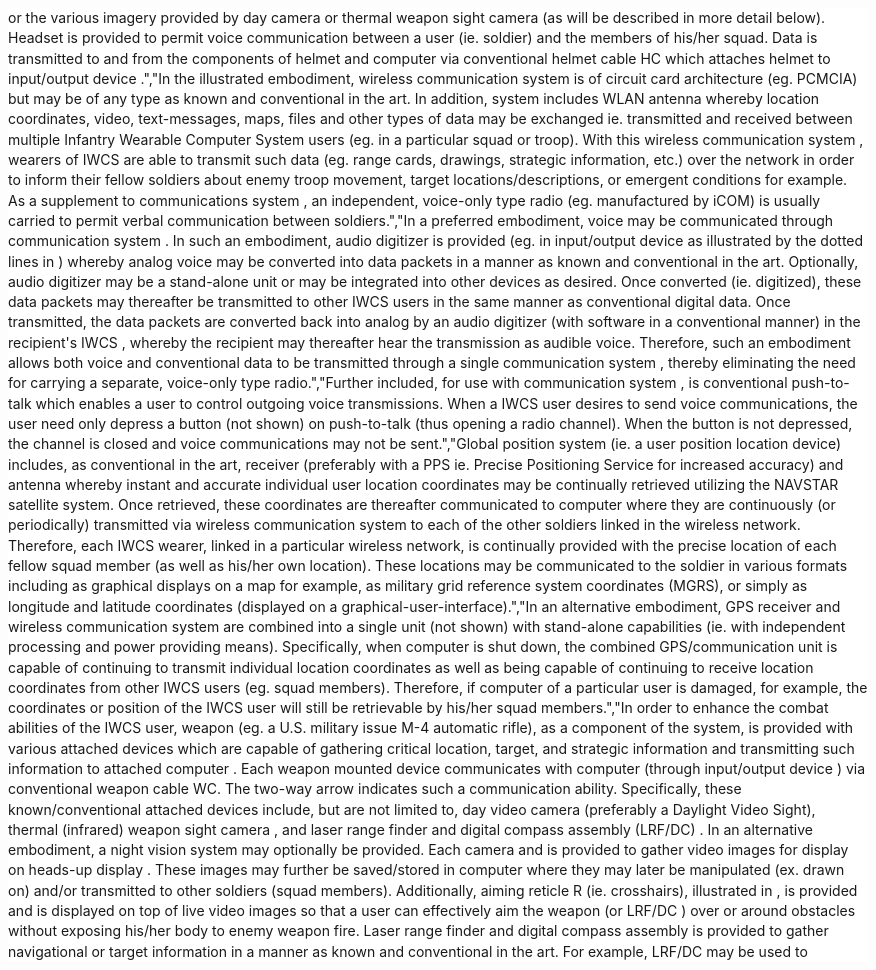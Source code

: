 or the various imagery provided by day camera  or thermal weapon sight camera  (as will be described in more detail below). Headset  is provided to permit voice communication between a user (ie. soldier) and the members of his\/her squad. Data is transmitted to and from the components of helmet  and computer  via conventional helmet cable HC which attaches helmet  to input\/output device .","In the illustrated embodiment, wireless communication system  is of circuit card architecture (eg. PCMCIA) but may be of any type as known and conventional in the art. In addition, system  includes WLAN antenna  whereby location coordinates, video, text-messages, maps, files and other types of data may be exchanged ie. transmitted and received between multiple Infantry Wearable Computer System  users (eg. in a particular squad or troop). With this wireless communication system , wearers of IWCS  are able to transmit such data (eg. range cards, drawings, strategic information, etc.) over the network in order to inform their fellow soldiers about enemy troop movement, target locations\/descriptions, or emergent conditions for example. As a supplement to communications system , an independent, voice-only type radio (eg. manufactured by iCOM) is usually carried to permit verbal communication between soldiers.","In a preferred embodiment, voice may be communicated through communication system . In such an embodiment, audio digitizer  is provided (eg. in input\/output device  as illustrated by the dotted lines in ) whereby analog voice may be converted into data packets in a manner as known and conventional in the art. Optionally, audio digitizer  may be a stand-alone unit or may be integrated into other devices as desired. Once converted (ie. digitized), these data packets may thereafter be transmitted to other IWCS  users in the same manner as conventional digital data. Once transmitted, the data packets are converted back into analog by an audio digitizer (with software in a conventional manner) in the recipient's IWCS , whereby the recipient may thereafter hear the transmission as audible voice. Therefore, such an embodiment allows both voice and conventional data to be transmitted through a single communication system , thereby eliminating the need for carrying a separate, voice-only type radio.","Further included, for use with communication system , is conventional push-to-talk  which enables a user to control outgoing voice transmissions. When a IWCS  user desires to send voice communications, the user need only depress a button (not shown) on push-to-talk  (thus opening a radio channel). When the button is not depressed, the channel is closed and voice communications may not be sent.","Global position system  (ie. a user position location device) includes, as conventional in the art, receiver (preferably with a PPS ie. Precise Positioning Service for increased accuracy) and antenna whereby instant and accurate individual user location coordinates may be continually retrieved utilizing the NAVSTAR satellite system. Once retrieved, these coordinates are thereafter communicated to computer  where they are continuously (or periodically) transmitted via wireless communication system  to each of the other soldiers linked in the wireless network. Therefore, each IWCS  wearer, linked in a particular wireless network, is continually provided with the precise location of each fellow squad member (as well as his\/her own location). These locations may be communicated to the soldier in various formats including as graphical displays on a map for example, as military grid reference system coordinates (MGRS), or simply as longitude and latitude coordinates (displayed on a graphical-user-interface).","In an alternative embodiment, GPS receiver and wireless communication system  are combined into a single unit (not shown) with stand-alone capabilities (ie. with independent processing and power providing means). Specifically, when computer  is shut down, the combined GPS\/communication unit is capable of continuing to transmit individual location coordinates as well as being capable of continuing to receive location coordinates from other IWCS  users (eg. squad members). Therefore, if computer  of a particular user is damaged, for example, the coordinates or position of the IWCS  user will still be retrievable by his\/her squad members.","In order to enhance the combat abilities of the IWCS  user, weapon  (eg. a U.S. military issue M-4 automatic rifle), as a component of the system, is provided with various attached devices which are capable of gathering critical location, target, and strategic information and transmitting such information to attached computer . Each weapon mounted device communicates with computer  (through input\/output device ) via conventional weapon cable WC. The two-way arrow indicates such a communication ability. Specifically, these known\/conventional attached devices include, but are not limited to, day video camera  (preferably a Daylight Video Sight), thermal (infrared) weapon sight camera , and laser range finder and digital compass assembly (LRF\/DC) . In an alternative embodiment, a night vision system may optionally be provided. Each camera  and  is provided to gather video images for display on heads-up display . These images may further be saved\/stored in computer  where they may later be manipulated (ex. drawn on) and\/or transmitted to other soldiers (squad members). Additionally, aiming reticle R (ie. crosshairs), illustrated in , is provided and is displayed on top of live video images so that a user can effectively aim the weapon (or LRF\/DC ) over or around obstacles without exposing his\/her body to enemy weapon fire. Laser range finder and digital compass assembly  is provided to gather navigational or target information in a manner as known and conventional in the art. For example, LRF\/DC  may be used to